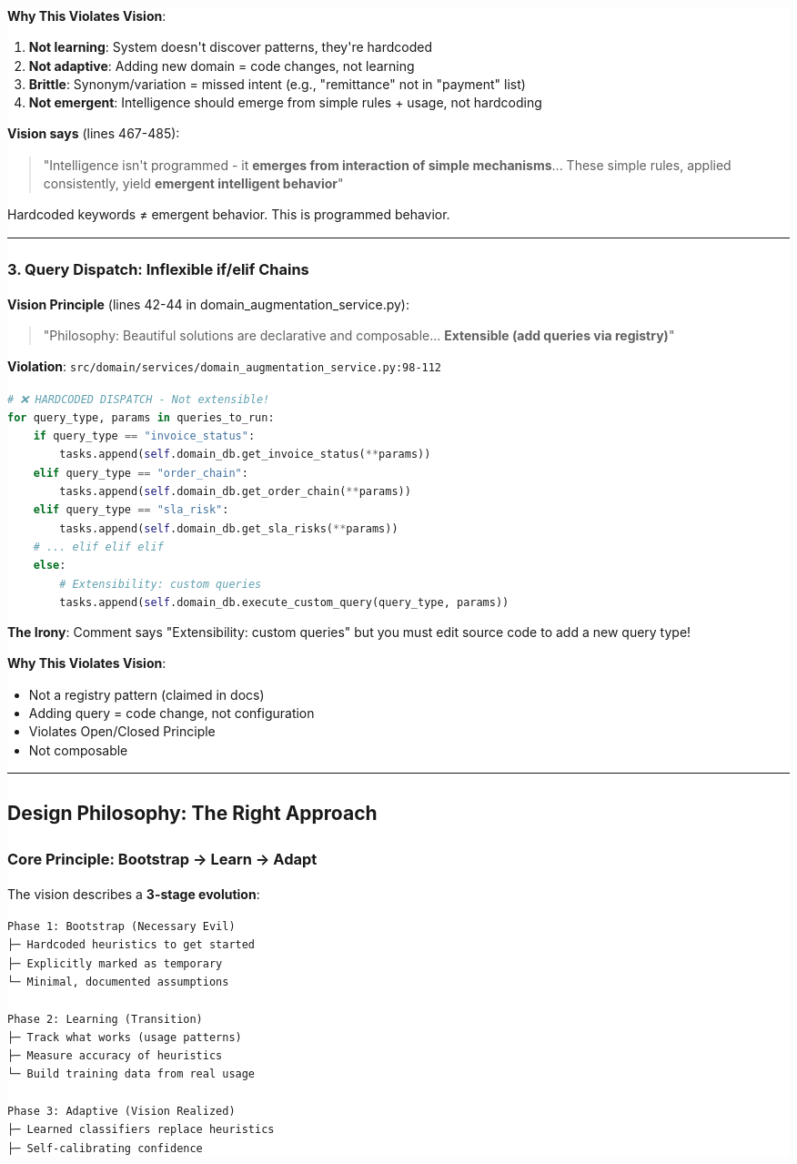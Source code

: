 **Why This Violates Vision**:
1. **Not learning**: System doesn't discover patterns, they're hardcoded
2. **Not adaptive**: Adding new domain = code changes, not learning
3. **Brittle**: Synonym/variation = missed intent (e.g., "remittance" not in "payment" list)
4. **Not emergent**: Intelligence should emerge from simple rules + usage, not hardcoding

**Vision says** (lines 467-485):
> "Intelligence isn't programmed - it **emerges from interaction of simple mechanisms**... These simple rules, applied consistently, yield **emergent intelligent behavior**"

Hardcoded keywords ≠ emergent behavior. This is programmed behavior.

---

### 3. Query Dispatch: Inflexible if/elif Chains

**Vision Principle** (lines 42-44 in domain_augmentation_service.py):
> "Philosophy: Beautiful solutions are declarative and composable... **Extensible (add queries via registry)**"

**Violation**: `src/domain/services/domain_augmentation_service.py:98-112`

```python
# ❌ HARDCODED DISPATCH - Not extensible!
for query_type, params in queries_to_run:
    if query_type == "invoice_status":
        tasks.append(self.domain_db.get_invoice_status(**params))
    elif query_type == "order_chain":
        tasks.append(self.domain_db.get_order_chain(**params))
    elif query_type == "sla_risk":
        tasks.append(self.domain_db.get_sla_risks(**params))
    # ... elif elif elif
    else:
        # Extensibility: custom queries
        tasks.append(self.domain_db.execute_custom_query(query_type, params))
```

**The Irony**: Comment says "Extensibility: custom queries" but you must edit source code to add a new query type!

**Why This Violates Vision**:
- Not a registry pattern (claimed in docs)
- Adding query = code change, not configuration
- Violates Open/Closed Principle
- Not composable

---

## Design Philosophy: The Right Approach

### Core Principle: Bootstrap → Learn → Adapt

The vision describes a **3-stage evolution**:

```
Phase 1: Bootstrap (Necessary Evil)
├─ Hardcoded heuristics to get started
├─ Explicitly marked as temporary
└─ Minimal, documented assumptions

Phase 2: Learning (Transition)
├─ Track what works (usage patterns)
├─ Measure accuracy of heuristics
└─ Build training data from real usage

Phase 3: Adaptive (Vision Realized)
├─ Learned classifiers replace heuristics
├─ Self-calibrating confidence
```